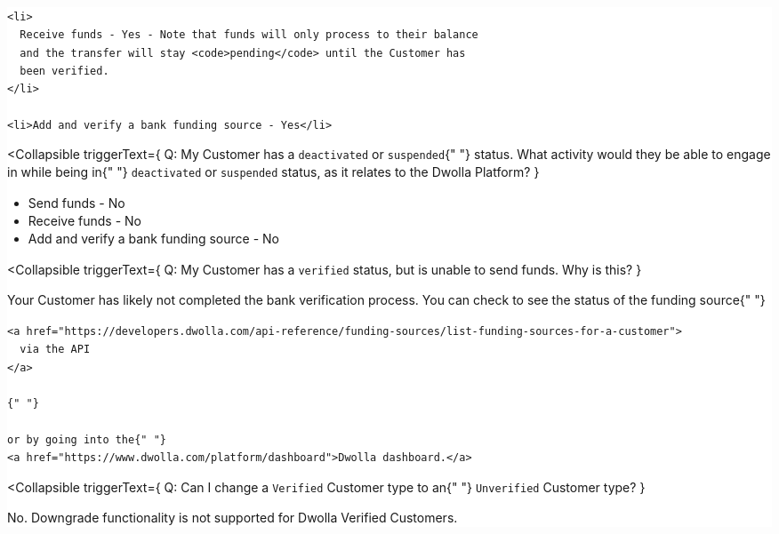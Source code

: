     <li>
      Receive funds - Yes - Note that funds will only process to their balance
      and the transfer will stay <code>pending</code> until the Customer has
      been verified.
    </li>

    <li>Add and verify a bank funding source - Yes</li>
  </ul>
</Collapsible>

<Collapsible
  triggerText={
  <span>
    Q: My Customer has a <code>deactivated</code> or <code>suspended</code>{" "}
    status. What activity would they be able to engage in while being in{" "}
    <code>deactivated</code> or <code>suspended</code> status, as it relates
    to the Dwolla Platform?
  </span>
}
>
  <ul>
    <li>Send funds - No</li>
    <li>Receive funds - No</li>
    <li>Add and verify a bank funding source - No</li>
  </ul>
</Collapsible>

<Collapsible
  triggerText={
  <span>
    Q: My Customer has a <code>verified</code> status, but is unable to send
    funds. Why is this?
  </span>
}
>
  <p>
    Your Customer has likely not completed the bank verification process. You
    can check to see the status of the funding source{" "}

    <a href="https://developers.dwolla.com/api-reference/funding-sources/list-funding-sources-for-a-customer">
      via the API
    </a>

    {" "}

    or by going into the{" "}
    <a href="https://www.dwolla.com/platform/dashboard">Dwolla dashboard.</a>
  </p>
</Collapsible>

<Collapsible
  triggerText={
  <span>
    Q: Can I change a <code>Verified</code> Customer type to an{" "}
    <code>Unverified</code> Customer type?
  </span>
}
>
  <p>
    No. Downgrade functionality is not supported for Dwolla Verified Customers.
  </p>
</Collapsible>
